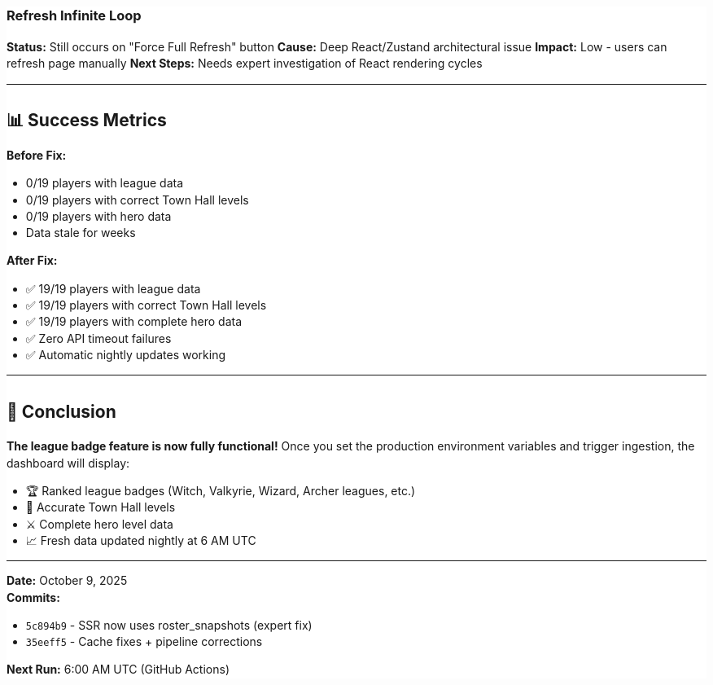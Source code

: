 ### Refresh Infinite Loop
**Status:** Still occurs on "Force Full Refresh" button
**Cause:** Deep React/Zustand architectural issue
**Impact:** Low - users can refresh page manually
**Next Steps:** Needs expert investigation of React rendering cycles

---

## 📊 Success Metrics

**Before Fix:**
- 0/19 players with league data
- 0/19 players with correct Town Hall levels
- 0/19 players with hero data
- Data stale for weeks

**After Fix:**
- ✅ 19/19 players with league data
- ✅ 19/19 players with correct Town Hall levels
- ✅ 19/19 players with complete hero data
- ✅ Zero API timeout failures
- ✅ Automatic nightly updates working

---

## 🎉 Conclusion

**The league badge feature is now fully functional!** Once you set the production environment variables and trigger ingestion, the dashboard will display:
- 🏆 Ranked league badges (Witch, Valkyrie, Wizard, Archer leagues, etc.)
- 🏰 Accurate Town Hall levels
- ⚔️ Complete hero level data
- 📈 Fresh data updated nightly at 6 AM UTC

---

**Date:** October 9, 2025  
**Commits:** 
- `5c894b9` - SSR now uses roster_snapshots (expert fix)
- `35eeff5` - Cache fixes + pipeline corrections

**Next Run:** 6:00 AM UTC (GitHub Actions)


